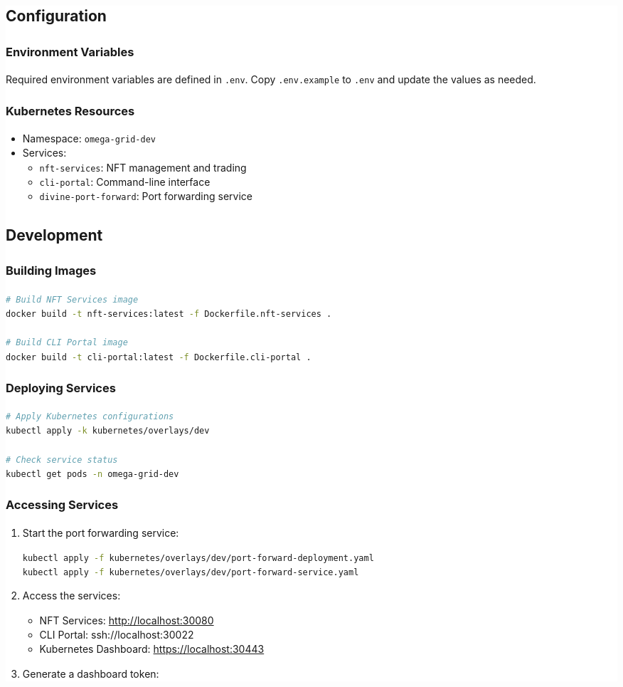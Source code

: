 ## Configuration

### Environment Variables

Required environment variables are defined in `.env`. Copy `.env.example` to `.env` and update the values as needed.

### Kubernetes Resources

- Namespace: `omega-grid-dev`
- Services:
  - `nft-services`: NFT management and trading
  - `cli-portal`: Command-line interface
  - `divine-port-forward`: Port forwarding service

## Development

### Building Images

```bash
# Build NFT Services image
docker build -t nft-services:latest -f Dockerfile.nft-services .

# Build CLI Portal image
docker build -t cli-portal:latest -f Dockerfile.cli-portal .
```

### Deploying Services

```bash
# Apply Kubernetes configurations
kubectl apply -k kubernetes/overlays/dev

# Check service status
kubectl get pods -n omega-grid-dev
```

### Accessing Services

1. Start the port forwarding service:

   ```bash
   kubectl apply -f kubernetes/overlays/dev/port-forward-deployment.yaml
   kubectl apply -f kubernetes/overlays/dev/port-forward-service.yaml
   ```

2. Access the services:
   - NFT Services: <http://localhost:30080>
   - CLI Portal: ssh://localhost:30022
   - Kubernetes Dashboard: <https://localhost:30443>

3. Generate a dashboard token:
